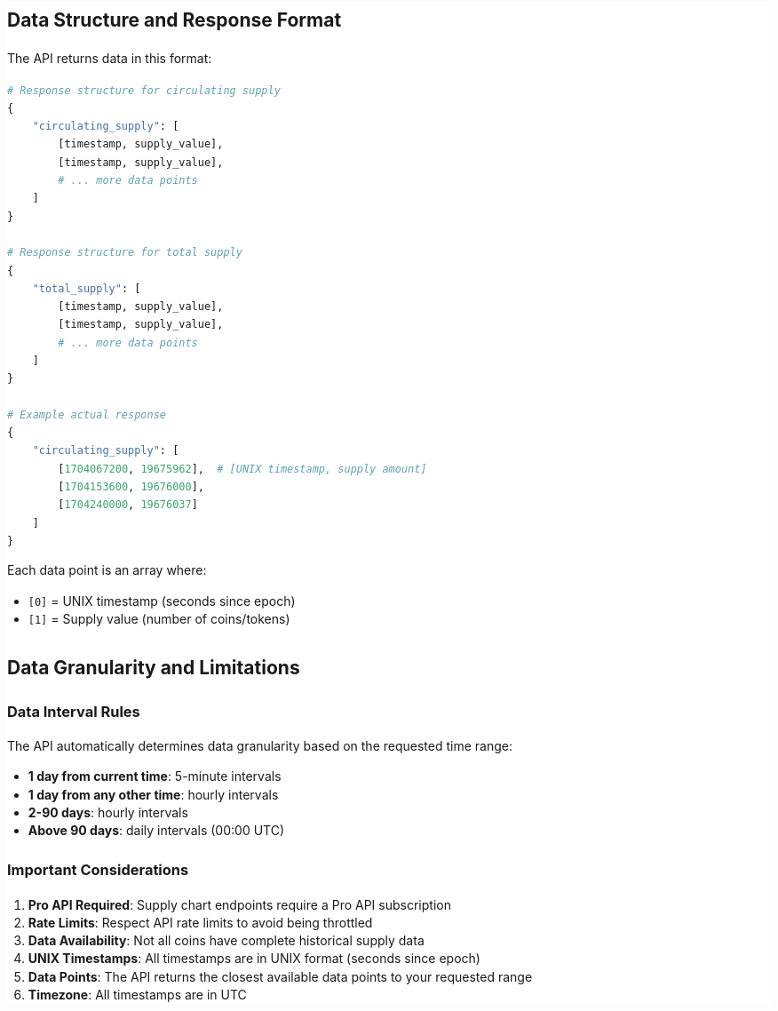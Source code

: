 ## Data Structure and Response Format

The API returns data in this format:

```python
# Response structure for circulating supply
{
    "circulating_supply": [
        [timestamp, supply_value],
        [timestamp, supply_value],
        # ... more data points
    ]
}

# Response structure for total supply
{
    "total_supply": [
        [timestamp, supply_value],
        [timestamp, supply_value],
        # ... more data points
    ]
}

# Example actual response
{
    "circulating_supply": [
        [1704067200, 19675962],  # [UNIX timestamp, supply amount]
        [1704153600, 19676000],
        [1704240000, 19676037]
    ]
}
```

Each data point is an array where:
- `[0]` = UNIX timestamp (seconds since epoch)
- `[1]` = Supply value (number of coins/tokens)

## Data Granularity and Limitations

### Data Interval Rules

The API automatically determines data granularity based on the requested time range:

- **1 day from current time**: 5-minute intervals
- **1 day from any other time**: hourly intervals  
- **2-90 days**: hourly intervals
- **Above 90 days**: daily intervals (00:00 UTC)

### Important Considerations

1. **Pro API Required**: Supply chart endpoints require a Pro API subscription
2. **Rate Limits**: Respect API rate limits to avoid being throttled
3. **Data Availability**: Not all coins have complete historical supply data
4. **UNIX Timestamps**: All timestamps are in UNIX format (seconds since epoch)
5. **Data Points**: The API returns the closest available data points to your requested range
6. **Timezone**: All timestamps are in UTC

